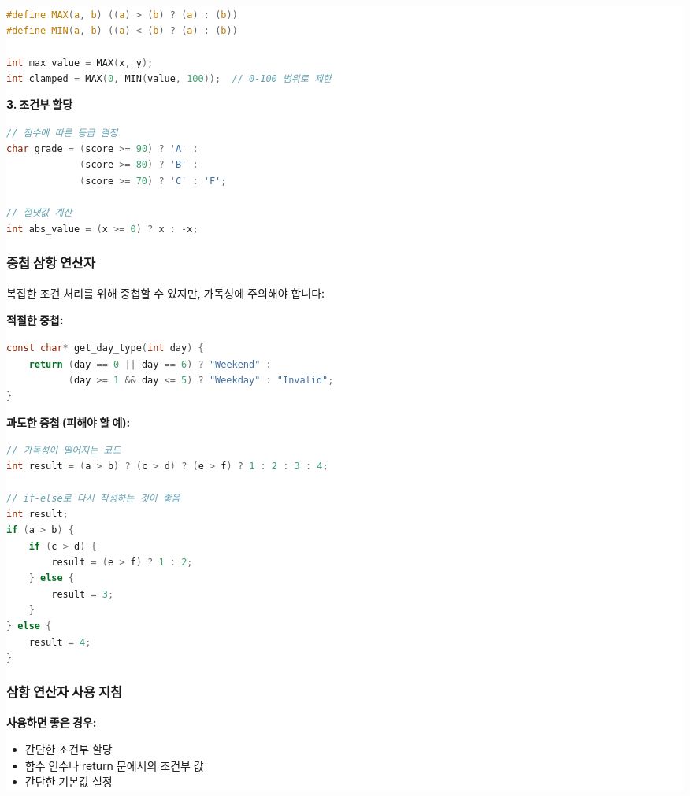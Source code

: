 ```c
#define MAX(a, b) ((a) > (b) ? (a) : (b))
#define MIN(a, b) ((a) < (b) ? (a) : (b))

int max_value = MAX(x, y);
int clamped = MAX(0, MIN(value, 100));  // 0-100 범위로 제한
```

**3. 조건부 할당**

```c
// 점수에 따른 등급 결정
char grade = (score >= 90) ? 'A' :
             (score >= 80) ? 'B' :
             (score >= 70) ? 'C' : 'F';

// 절댓값 계산
int abs_value = (x >= 0) ? x : -x;
```

### 중첩 삼항 연산자

복잡한 조건 처리를 위해 중첩할 수 있지만, 가독성에 주의해야 합니다:

**적절한 중첩:**
```c
const char* get_day_type(int day) {
    return (day == 0 || day == 6) ? "Weekend" :
           (day >= 1 && day <= 5) ? "Weekday" : "Invalid";
}
```

**과도한 중첩 (피해야 할 예):**
```c
// 가독성이 떨어지는 코드
int result = (a > b) ? (c > d) ? (e > f) ? 1 : 2 : 3 : 4;

// if-else로 다시 작성하는 것이 좋음
int result;
if (a > b) {
    if (c > d) {
        result = (e > f) ? 1 : 2;
    } else {
        result = 3;
    }
} else {
    result = 4;
}
```

### 삼항 연산자 사용 지침

**사용하면 좋은 경우:**
- 간단한 조건부 할당
- 함수 인수나 return 문에서의 조건부 값
- 간단한 기본값 설정
